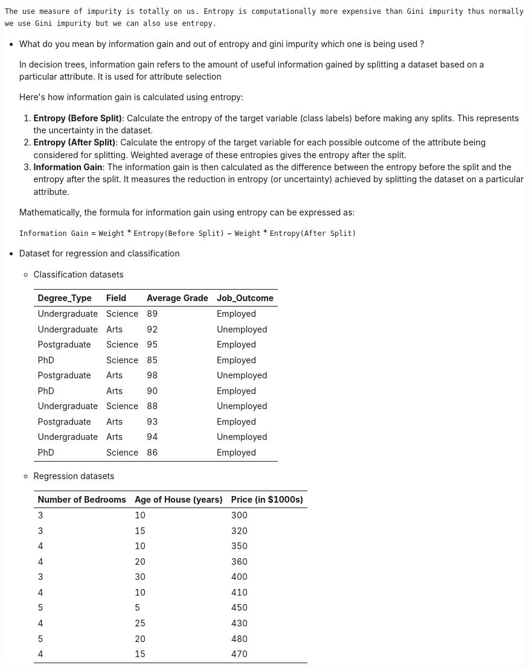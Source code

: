     The use measure of impurity is totally on us. Entropy is computationally more expensive than Gini impurity thus normally we use Gini impurity but we can also use entropy.

- What do you mean by information gain and out of entropy and gini impurity which one is being used ? 
    
    In decision trees, information gain refers to the amount of useful information gained by splitting a dataset based on a particular attribute. It is used for attribute selection
    
    Here's how information gain is calculated using entropy:
    
    1. **Entropy (Before Split)**: Calculate the entropy of the target variable (class labels) before making any splits. This represents the uncertainty in the dataset.
    2. **Entropy (After Split)**: Calculate the entropy of the target variable for each possible outcome of the attribute being considered for splitting. Weighted average of these entropies gives the entropy after the split.
    3. **Information Gain**: The information gain is then calculated as the difference between the entropy before the split and the entropy after the split. It measures the reduction in entropy (or uncertainty) achieved by splitting the dataset on a particular attribute.
    
    Mathematically, the formula for information gain using entropy can be expressed as:
    
    `Information Gain` = `Weight` * `Entropy(Before Split)` − `Weight` * `Entropy(After Split)`

- Dataset for regression and classification
    
    - Classification datasets
        
        |Degree_Type|Field|Average Grade|Job_Outcome|
        |---|---|---|---|
        |Undergraduate|Science|89|Employed|
        |Undergraduate|Arts|92|Unemployed|
        |Postgraduate|Science|95|Employed|
        |PhD|Science|85|Employed|
        |Postgraduate|Arts|98|Unemployed|
        |PhD|Arts|90|Employed|
        |Undergraduate|Science|88|Unemployed|
        |Postgraduate|Arts|93|Employed|
        |Undergraduate|Arts|94|Unemployed|
        |PhD|Science|86|Employed|
        
    - Regression datasets
        
        |Number of Bedrooms|Age of House (years)|Price (in $1000s)|
        |---|---|---|
        |3|10|300|
        |3|15|320|
        |4|10|350|
        |4|20|360|
        |3|30|400|
        |4|10|410|
        |5|5|450|
        |4|25|430|
        |5|20|480|
        |4|15|470|